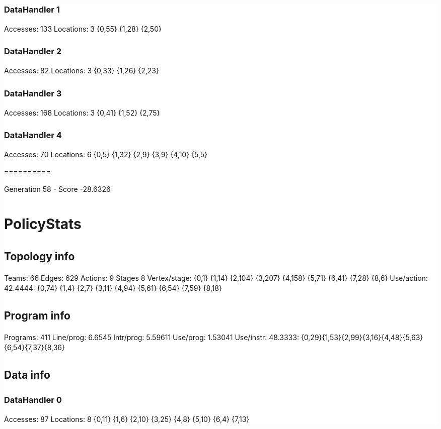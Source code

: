 ### DataHandler 1
Accesses:	133
Locations:	3
{0,55} {1,28} {2,50} 

### DataHandler 2
Accesses:	82
Locations:	3
{0,33} {1,26} {2,23} 

### DataHandler 3
Accesses:	168
Locations:	3
{0,41} {1,52} {2,75} 

### DataHandler 4
Accesses:	70
Locations:	6
{0,5} {1,32} {2,9} {3,9} {4,10} {5,5} 


==========

Generation 58 - Score -28.6326

# PolicyStats
## Topology info
Teams:		66
Edges:		629
Actions:	9
Stages		8
Vertex/stage:	{0,1} {1,14} {2,104} {3,207} {4,158} {5,71} {6,41} {7,28} {8,6} 
Use/action:	42.4444: {0,74} {1,4} {2,7} {3,11} {4,94} {5,61} {6,54} {7,59} {8,18} 

## Program info
Programs:	411
Line/prog:	6.6545
Intr/prog:	5.59611
Use/prog:	1.53041
Use/instr:	48.3333: {0,29}{1,53}{2,99}{3,16}{4,48}{5,63}{6,54}{7,37}{8,36}

## Data info

### DataHandler 0
Accesses:	87
Locations:	8
{0,11} {1,6} {2,10} {3,25} {4,8} {5,10} {6,4} {7,13} 
